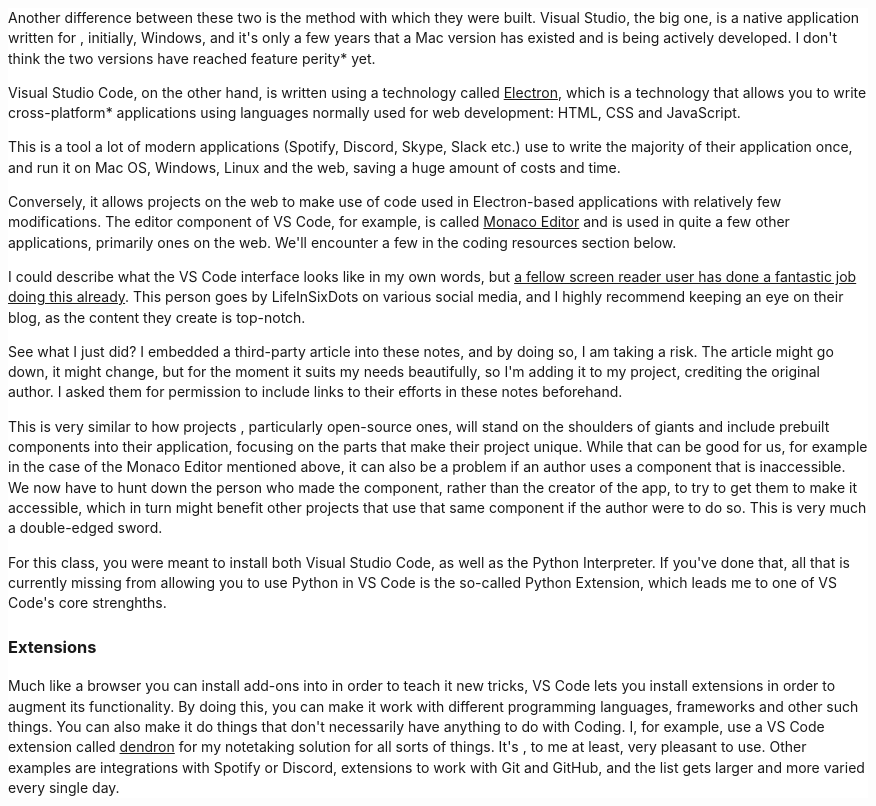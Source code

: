 
Another difference between these two is the method with which they were built. Visual Studio, the big one, is a native application written for , initially, Windows, and it's only a few years that a Mac version has existed and is being actively developed. I don't think the two versions have reached feature perity\* yet.


Visual Studio Code, on the other hand, is written using a technology called [Electron](https://electronjs.org), which is a technology that allows you to write cross-platform\* applications using languages normally used for web development: HTML, CSS and JavaScript.

This is a tool a lot of modern applications (Spotify, Discord, Skype, Slack etc.) use to write the majority of their application once, and run it on Mac OS, Windows, Linux and the web, saving a huge amount of costs and time.


Conversely, it allows projects on the web to make use of code used in Electron-based applications with relatively few modifications. The editor component of VS Code, for example, is called [Monaco Editor](https://microsoft.github.io/monaco-editor/) and is used in quite a few other applications, primarily ones on the web. We'll encounter a few in the coding resources section below.


I could describe what the VS Code interface looks like in my own words, but [a fellow screen reader user has done a fantastic job doing this already](https://lifeinsixdots.com/visual-studio-code-with-a-screen-reader/). This person goes by LifeInSixDots on various social media, and I highly recommend keeping an eye on their blog, as the content they create is top-notch.


See what I just did? I embedded a third-party article into these notes, and by doing so, I am taking a risk. The article might go down, it might change, but for the moment it suits my needs beautifully, so I'm adding it to my project, crediting the original author. I asked them for permission to include links to their efforts in these notes beforehand.


This is very similar to how projects , particularly open-source ones, will stand on the shoulders of giants and include prebuilt components into their application, focusing on the parts that make their project unique. While that can be good for us, for example in the case of the Monaco Editor mentioned above, it can also be a problem if an author uses a component that is inaccessible. We now have to hunt down the person who made the component, rather than the creator of the app, to try to get them to make it accessible, which in turn might benefit other projects that use that same component if the author were to do so. This is very much a double-edged sword.


For this class, you were meant to install both Visual Studio Code, as well as the Python Interpreter. If you've done that, all that is currently missing from allowing you to use Python in VS Code is the so-called Python Extension, which leads me to one of VS Code's core strenghths.


### Extensions


Much like a browser you can install add-ons into in order to teach it new tricks, VS Code lets you install extensions in order to augment its functionality. By doing this, you can make it work with different programming languages, frameworks and other such things. You can also make it do things that don't necessarily have anything to do with Coding. I, for example, use a VS Code extension called [dendron](https://dendron.so) for my notetaking solution for all sorts of things. It's , to me at least, very pleasant to use. Other examples are integrations with Spotify or Discord, extensions to work with Git and GitHub, and the list gets larger and more varied every single day.
